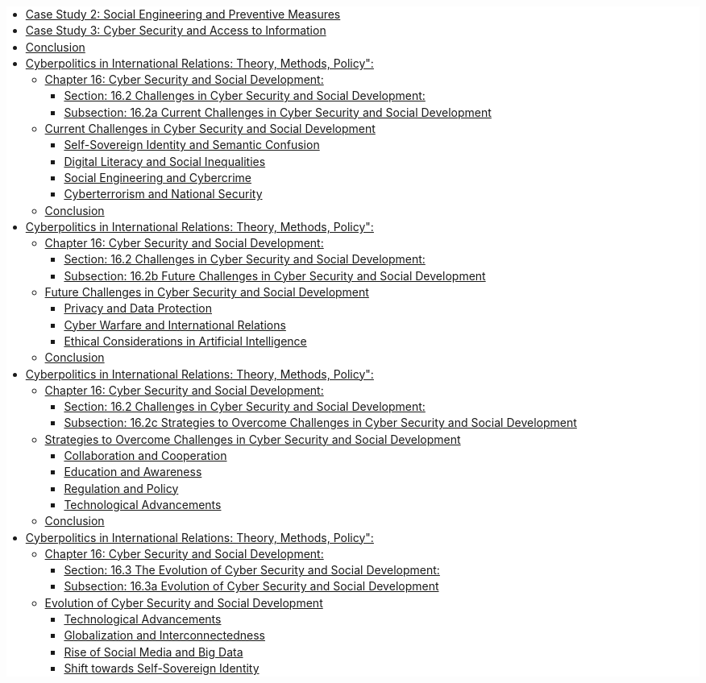   - [Case Study 2: Social Engineering and Preventive Measures](#Case-Study-2:-Social-Engineering-and-Preventive-Measures)
  - [Case Study 3: Cyber Security and Access to Information](#Case-Study-3:-Cyber-Security-and-Access-to-Information)
  - [Conclusion](#Conclusion)
- [Cyberpolitics in International Relations: Theory, Methods, Policy":](#Cyberpolitics-in-International-Relations:-Theory,-Methods,-Policy":)
  - [Chapter 16: Cyber Security and Social Development:](#Chapter-16:-Cyber-Security-and-Social-Development:)
    - [Section: 16.2 Challenges in Cyber Security and Social Development:](#Section:-16.2-Challenges-in-Cyber-Security-and-Social-Development:)
    - [Subsection: 16.2a Current Challenges in Cyber Security and Social Development](#Subsection:-16.2a-Current-Challenges-in-Cyber-Security-and-Social-Development)
  - [Current Challenges in Cyber Security and Social Development](#Current-Challenges-in-Cyber-Security-and-Social-Development)
    - [Self-Sovereign Identity and Semantic Confusion](#Self-Sovereign-Identity-and-Semantic-Confusion)
    - [Digital Literacy and Social Inequalities](#Digital-Literacy-and-Social-Inequalities)
    - [Social Engineering and Cybercrime](#Social-Engineering-and-Cybercrime)
    - [Cyberterrorism and National Security](#Cyberterrorism-and-National-Security)
  - [Conclusion](#Conclusion)
- [Cyberpolitics in International Relations: Theory, Methods, Policy":](#Cyberpolitics-in-International-Relations:-Theory,-Methods,-Policy":)
  - [Chapter 16: Cyber Security and Social Development:](#Chapter-16:-Cyber-Security-and-Social-Development:)
    - [Section: 16.2 Challenges in Cyber Security and Social Development:](#Section:-16.2-Challenges-in-Cyber-Security-and-Social-Development:)
    - [Subsection: 16.2b Future Challenges in Cyber Security and Social Development](#Subsection:-16.2b-Future-Challenges-in-Cyber-Security-and-Social-Development)
  - [Future Challenges in Cyber Security and Social Development](#Future-Challenges-in-Cyber-Security-and-Social-Development)
    - [Privacy and Data Protection](#Privacy-and-Data-Protection)
    - [Cyber Warfare and International Relations](#Cyber-Warfare-and-International-Relations)
    - [Ethical Considerations in Artificial Intelligence](#Ethical-Considerations-in-Artificial-Intelligence)
  - [Conclusion](#Conclusion)
- [Cyberpolitics in International Relations: Theory, Methods, Policy":](#Cyberpolitics-in-International-Relations:-Theory,-Methods,-Policy":)
  - [Chapter 16: Cyber Security and Social Development:](#Chapter-16:-Cyber-Security-and-Social-Development:)
    - [Section: 16.2 Challenges in Cyber Security and Social Development:](#Section:-16.2-Challenges-in-Cyber-Security-and-Social-Development:)
    - [Subsection: 16.2c Strategies to Overcome Challenges in Cyber Security and Social Development](#Subsection:-16.2c-Strategies-to-Overcome-Challenges-in-Cyber-Security-and-Social-Development)
  - [Strategies to Overcome Challenges in Cyber Security and Social Development](#Strategies-to-Overcome-Challenges-in-Cyber-Security-and-Social-Development)
    - [Collaboration and Cooperation](#Collaboration-and-Cooperation)
    - [Education and Awareness](#Education-and-Awareness)
    - [Regulation and Policy](#Regulation-and-Policy)
    - [Technological Advancements](#Technological-Advancements)
  - [Conclusion](#Conclusion)
- [Cyberpolitics in International Relations: Theory, Methods, Policy":](#Cyberpolitics-in-International-Relations:-Theory,-Methods,-Policy":)
  - [Chapter 16: Cyber Security and Social Development:](#Chapter-16:-Cyber-Security-and-Social-Development:)
    - [Section: 16.3 The Evolution of Cyber Security and Social Development:](#Section:-16.3-The-Evolution-of-Cyber-Security-and-Social-Development:)
    - [Subsection: 16.3a Evolution of Cyber Security and Social Development](#Subsection:-16.3a-Evolution-of-Cyber-Security-and-Social-Development)
  - [Evolution of Cyber Security and Social Development](#Evolution-of-Cyber-Security-and-Social-Development)
    - [Technological Advancements](#Technological-Advancements)
    - [Globalization and Interconnectedness](#Globalization-and-Interconnectedness)
    - [Rise of Social Media and Big Data](#Rise-of-Social-Media-and-Big-Data)
    - [Shift towards Self-Sovereign Identity](#Shift-towards-Self-Sovereign-Identity)